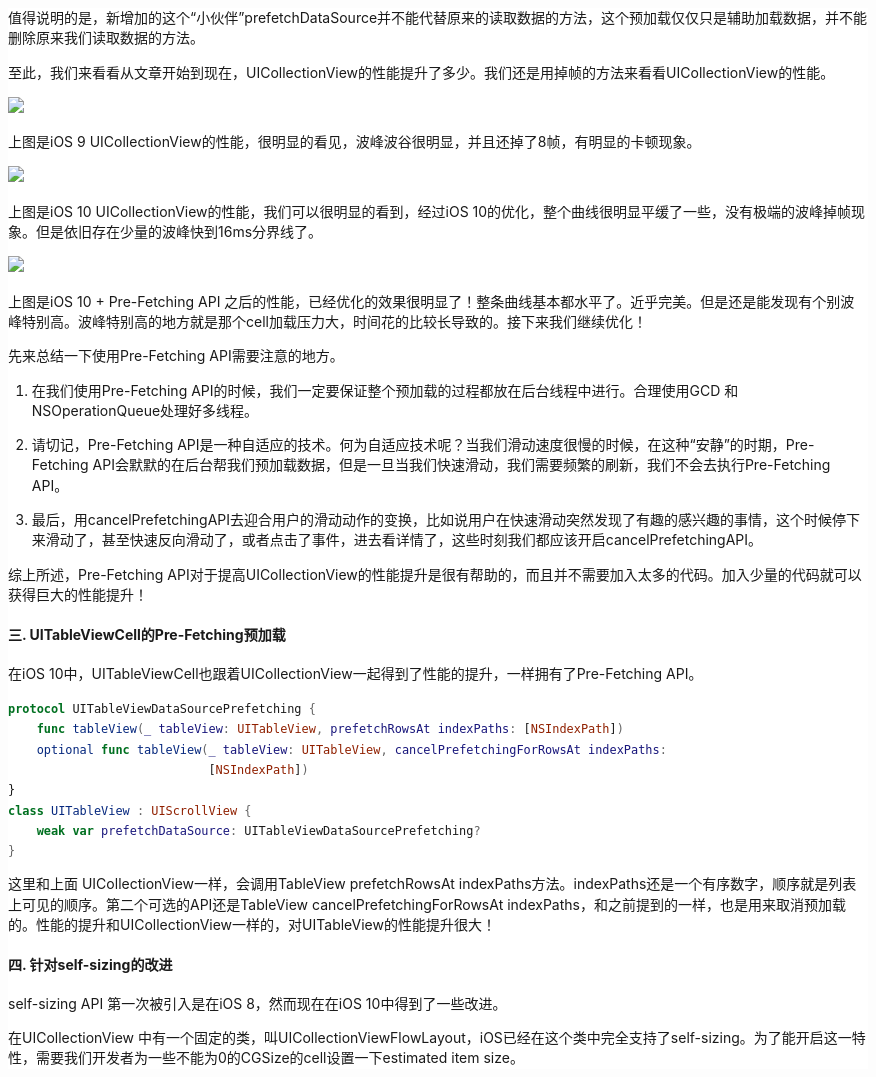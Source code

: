 
值得说明的是，新增加的这个“小伙伴”prefetchDataSource并不能代替原来的读取数据的方法，这个预加载仅仅只是辅助加载数据，并不能删除原来我们读取数据的方法。

至此，我们来看看从文章开始到现在，UICollectionView的性能提升了多少。我们还是用掉帧的方法来看看UICollectionView的性能。

![](https://img.halfrost.com/Blog/ArticleImage/15_24.png)


上图是iOS 9 UICollectionView的性能，很明显的看见，波峰波谷很明显，并且还掉了8帧，有明显的卡顿现象。


![](https://img.halfrost.com/Blog/ArticleImage/15_25.png)

上图是iOS 10 UICollectionView的性能，我们可以很明显的看到，经过iOS 10的优化，整个曲线很明显平缓了一些，没有极端的波峰掉帧现象。但是依旧存在少量的波峰快到16ms分界线了。

![](https://img.halfrost.com/Blog/ArticleImage/15_26.png)

上图是iOS 10 + Pre-Fetching API 之后的性能，已经优化的效果很明显了！整条曲线基本都水平了。近乎完美。但是还是能发现有个别波峰特别高。波峰特别高的地方就是那个cell加载压力大，时间花的比较长导致的。接下来我们继续优化！

先来总结一下使用Pre-Fetching API需要注意的地方。  

1. 在我们使用Pre-Fetching API的时候，我们一定要保证整个预加载的过程都放在后台线程中进行。合理使用GCD 和 NSOperationQueue处理好多线程。  

2. 请切记，Pre-Fetching API是一种自适应的技术。何为自适应技术呢？当我们滑动速度很慢的时候，在这种“安静”的时期，Pre-Fetching API会默默的在后台帮我们预加载数据，但是一旦当我们快速滑动，我们需要频繁的刷新，我们不会去执行Pre-Fetching API。  

3. 最后，用cancelPrefetchingAPI去迎合用户的滑动动作的变换，比如说用户在快速滑动突然发现了有趣的感兴趣的事情，这个时候停下来滑动了，甚至快速反向滑动了，或者点击了事件，进去看详情了，这些时刻我们都应该开启cancelPrefetchingAPI。 

综上所述，Pre-Fetching API对于提高UICollectionView的性能提升是很有帮助的，而且并不需要加入太多的代码。加入少量的代码就可以获得巨大的性能提升！  


#### 三. UITableViewCell的Pre-Fetching预加载

在iOS 10中，UITableViewCell也跟着UICollectionView一起得到了性能的提升，一样拥有了Pre-Fetching API。

```swift  
protocol UITableViewDataSourcePrefetching {
    func tableView(_ tableView: UITableView, prefetchRowsAt indexPaths: [NSIndexPath])
    optional func tableView(_ tableView: UITableView, cancelPrefetchingForRowsAt indexPaths:
                            [NSIndexPath])
}
class UITableView : UIScrollView {
    weak var prefetchDataSource: UITableViewDataSourcePrefetching?
}
```
  
这里和上面 UICollectionView一样，会调用TableView prefetchRowsAt indexPaths方法。indexPaths还是一个有序数字，顺序就是列表上可见的顺序。第二个可选的API还是TableView cancelPrefetchingForRowsAt indexPaths，和之前提到的一样，也是用来取消预加载的。性能的提升和UICollectionView一样的，对UITableView的性能提升很大！  



#### 四. 针对self-sizing的改进  

self-sizing API 第一次被引入是在iOS 8，然而现在在iOS 10中得到了一些改进。  

在UICollectionView 中有一个固定的类，叫UICollectionViewFlowLayout，iOS已经在这个类中完全支持了self-sizing。为了能开启这一特性，需要我们开发者为一些不能为0的CGSize的cell设置一下estimated item size。
